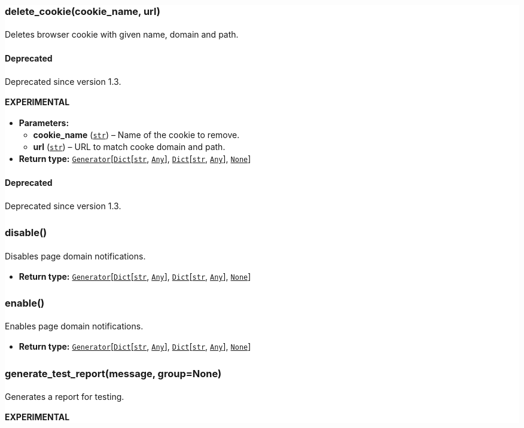 ### delete_cookie(cookie_name, url)

Deletes browser cookie with given name, domain and path.

#### Deprecated
Deprecated since version 1.3.

**EXPERIMENTAL**

* **Parameters:**
  * **cookie_name** ([`str`](https://docs.python.org/3/library/stdtypes.html#str)) – Name of the cookie to remove.
  * **url** ([`str`](https://docs.python.org/3/library/stdtypes.html#str)) – URL to match cooke domain and path.
* **Return type:**
  [`Generator`](https://docs.python.org/3/library/typing.html#typing.Generator)[[`Dict`](https://docs.python.org/3/library/typing.html#typing.Dict)[[`str`](https://docs.python.org/3/library/stdtypes.html#str), [`Any`](https://docs.python.org/3/library/typing.html#typing.Any)], [`Dict`](https://docs.python.org/3/library/typing.html#typing.Dict)[[`str`](https://docs.python.org/3/library/stdtypes.html#str), [`Any`](https://docs.python.org/3/library/typing.html#typing.Any)], [`None`](https://docs.python.org/3/library/constants.html#None)]

#### Deprecated
Deprecated since version 1.3.

### disable()

Disables page domain notifications.

* **Return type:**
  [`Generator`](https://docs.python.org/3/library/typing.html#typing.Generator)[[`Dict`](https://docs.python.org/3/library/typing.html#typing.Dict)[[`str`](https://docs.python.org/3/library/stdtypes.html#str), [`Any`](https://docs.python.org/3/library/typing.html#typing.Any)], [`Dict`](https://docs.python.org/3/library/typing.html#typing.Dict)[[`str`](https://docs.python.org/3/library/stdtypes.html#str), [`Any`](https://docs.python.org/3/library/typing.html#typing.Any)], [`None`](https://docs.python.org/3/library/constants.html#None)]

### enable()

Enables page domain notifications.

* **Return type:**
  [`Generator`](https://docs.python.org/3/library/typing.html#typing.Generator)[[`Dict`](https://docs.python.org/3/library/typing.html#typing.Dict)[[`str`](https://docs.python.org/3/library/stdtypes.html#str), [`Any`](https://docs.python.org/3/library/typing.html#typing.Any)], [`Dict`](https://docs.python.org/3/library/typing.html#typing.Dict)[[`str`](https://docs.python.org/3/library/stdtypes.html#str), [`Any`](https://docs.python.org/3/library/typing.html#typing.Any)], [`None`](https://docs.python.org/3/library/constants.html#None)]

### generate_test_report(message, group=None)

Generates a report for testing.

**EXPERIMENTAL**
